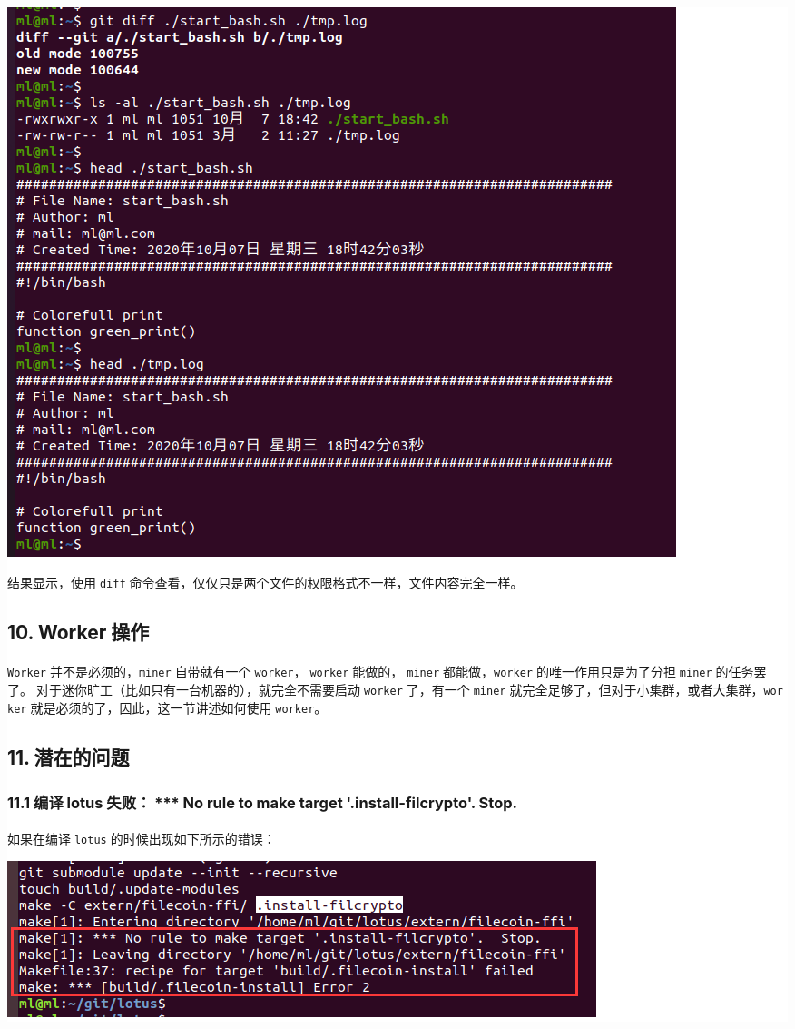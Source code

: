 ![获取交易结果](./pictures/get_retrieval_result.png)

结果显示，使用 `diff` 命令查看，仅仅只是两个文件的权限格式不一样，文件内容完全一样。

## 10. Worker 操作

`Worker` 并不是必须的，`miner` 自带就有一个 `worker`， `worker` 能做的， `miner` 都能做，`worker` 的唯一作用只是为了分担 `miner` 的任务罢了。
对于迷你旷工（比如只有一台机器的），就完全不需要启动 `worker` 了，有一个 `miner` 就完全足够了，但对于小集群，或者大集群，`worker` 就是必须的了，因此，这一节讲述如何使用 `worker`。


## 11. 潜在的问题

### 11.1 编译 lotus 失败： *** No rule to make target '.install-filcrypto'.  Stop.

如果在编译 `lotus` 的时候出现如下所示的错误：

![编译 lotus 失败1](./pictures/build_lotus_failed_01.png)
